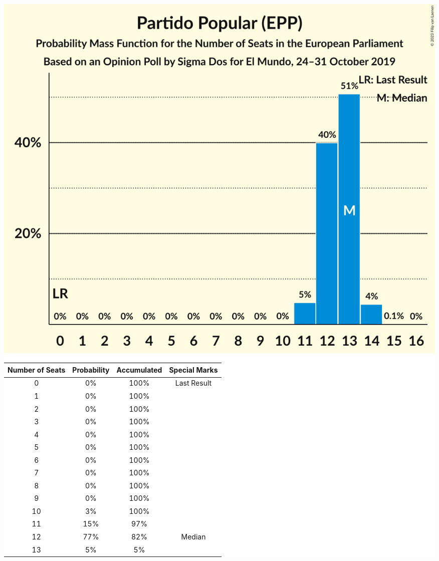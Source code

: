 ![Graph with seats probability mass function not yet produced](2019-10-31-SigmaDos-seats-pmf-partidopopularepp.png "Seats Probability Mass Function")

| Number of Seats | Probability | Accumulated | Special Marks |
|:---------------:|:-----------:|:-----------:|:-------------:|
| 0 | 0% | 100% | Last Result |
| 1 | 0% | 100% |  |
| 2 | 0% | 100% |  |
| 3 | 0% | 100% |  |
| 4 | 0% | 100% |  |
| 5 | 0% | 100% |  |
| 6 | 0% | 100% |  |
| 7 | 0% | 100% |  |
| 8 | 0% | 100% |  |
| 9 | 0% | 100% |  |
| 10 | 3% | 100% |  |
| 11 | 15% | 97% |  |
| 12 | 77% | 82% | Median |
| 13 | 5% | 5% |  |
